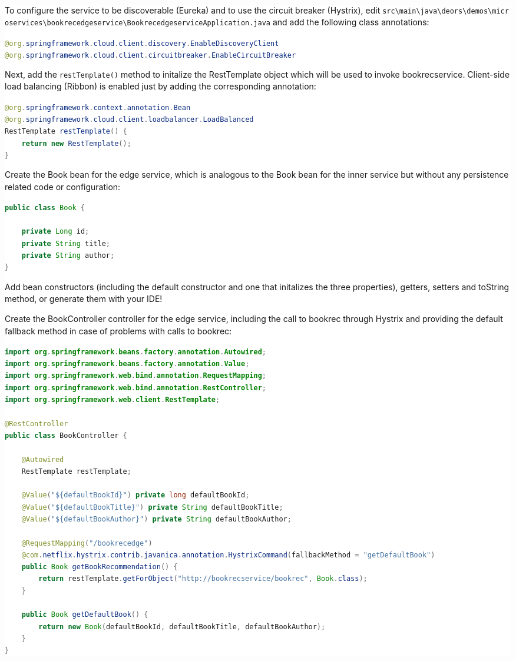 To configure the service to be discoverable (Eureka) and to use the circuit breaker (Hystrix), edit `src\main\java\deors\demos\microservices\bookrecedgeservice\BookrecedgeserviceApplication.java` and add the following class annotations:

```java
@org.springframework.cloud.client.discovery.EnableDiscoveryClient
@org.springframework.cloud.client.circuitbreaker.EnableCircuitBreaker
```

Next, add the `restTemplate()` method to initalize the RestTemplate object which will be used to invoke bookrecservice. Client-side load balancing (Ribbon) is enabled just by adding the corresponding annotation:

```java
@org.springframework.context.annotation.Bean
@org.springframework.cloud.client.loadbalancer.LoadBalanced
RestTemplate restTemplate() {
    return new RestTemplate();
}
```

Create the Book bean for the edge service, which is analogous to the Book bean for the inner service but without any persistence related code or configuration:

```java
public class Book {

    private Long id;
    private String title;
    private String author;
}
```

Add bean constructors (including the default constructor and one that initalizes the three properties), getters, setters and toString method, or generate them with your IDE!

Create the BookController controller for the edge service, including the call to bookrec through Hystrix and providing the default fallback method in case of problems with calls to bookrec:

```java
import org.springframework.beans.factory.annotation.Autowired;
import org.springframework.beans.factory.annotation.Value;
import org.springframework.web.bind.annotation.RequestMapping;
import org.springframework.web.bind.annotation.RestController;
import org.springframework.web.client.RestTemplate;

@RestController
public class BookController {

    @Autowired
    RestTemplate restTemplate;

    @Value("${defaultBookId}") private long defaultBookId;
    @Value("${defaultBookTitle}") private String defaultBookTitle;
    @Value("${defaultBookAuthor}") private String defaultBookAuthor;

    @RequestMapping("/bookrecedge")
    @com.netflix.hystrix.contrib.javanica.annotation.HystrixCommand(fallbackMethod = "getDefaultBook")
    public Book getBookRecommendation() {
        return restTemplate.getForObject("http://bookrecservice/bookrec", Book.class);
    }

    public Book getDefaultBook() {
        return new Book(defaultBookId, defaultBookTitle, defaultBookAuthor);
    }
}
```
